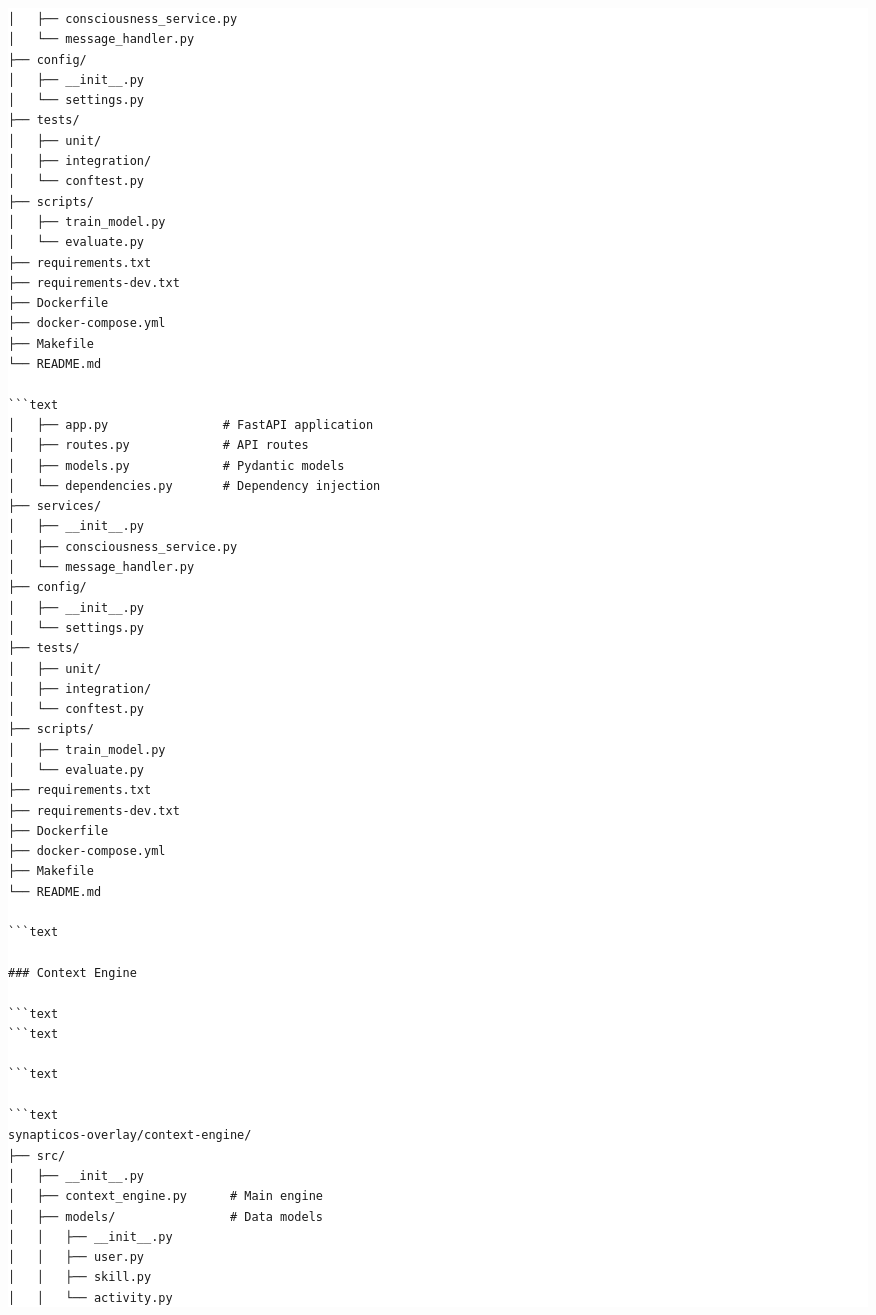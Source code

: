 ```text
│   ├── consciousness_service.py
│   └── message_handler.py
├── config/
│   ├── __init__.py
│   └── settings.py
├── tests/
│   ├── unit/
│   ├── integration/
│   └── conftest.py
├── scripts/
│   ├── train_model.py
│   └── evaluate.py
├── requirements.txt
├── requirements-dev.txt
├── Dockerfile
├── docker-compose.yml
├── Makefile
└── README.md

```text
│   ├── app.py                # FastAPI application
│   ├── routes.py             # API routes
│   ├── models.py             # Pydantic models
│   └── dependencies.py       # Dependency injection
├── services/
│   ├── __init__.py
│   ├── consciousness_service.py
│   └── message_handler.py
├── config/
│   ├── __init__.py
│   └── settings.py
├── tests/
│   ├── unit/
│   ├── integration/
│   └── conftest.py
├── scripts/
│   ├── train_model.py
│   └── evaluate.py
├── requirements.txt
├── requirements-dev.txt
├── Dockerfile
├── docker-compose.yml
├── Makefile
└── README.md

```text

### Context Engine

```text
```text

```text

```text
synapticos-overlay/context-engine/
├── src/
│   ├── __init__.py
│   ├── context_engine.py      # Main engine
│   ├── models/                # Data models
│   │   ├── __init__.py
│   │   ├── user.py
│   │   ├── skill.py
│   │   └── activity.py
```